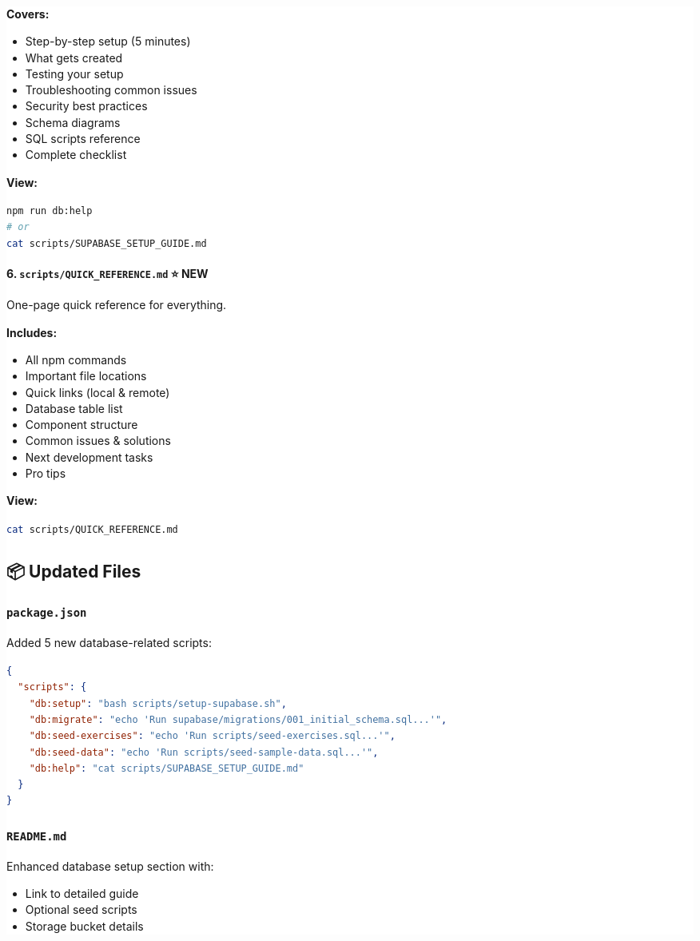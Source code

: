 **Covers:**
- Step-by-step setup (5 minutes)
- What gets created
- Testing your setup
- Troubleshooting common issues
- Security best practices
- Schema diagrams
- SQL scripts reference
- Complete checklist

**View:**
```bash
npm run db:help
# or
cat scripts/SUPABASE_SETUP_GUIDE.md
```

#### 6. `scripts/QUICK_REFERENCE.md` ⭐ NEW
One-page quick reference for everything.

**Includes:**
- All npm commands
- Important file locations
- Quick links (local & remote)
- Database table list
- Component structure
- Common issues & solutions
- Next development tasks
- Pro tips

**View:**
```bash
cat scripts/QUICK_REFERENCE.md
```

## 📦 Updated Files

### `package.json`
Added 5 new database-related scripts:

```json
{
  "scripts": {
    "db:setup": "bash scripts/setup-supabase.sh",
    "db:migrate": "echo 'Run supabase/migrations/001_initial_schema.sql...'",
    "db:seed-exercises": "echo 'Run scripts/seed-exercises.sql...'",
    "db:seed-data": "echo 'Run scripts/seed-sample-data.sql...'",
    "db:help": "cat scripts/SUPABASE_SETUP_GUIDE.md"
  }
}
```

### `README.md`
Enhanced database setup section with:
- Link to detailed guide
- Optional seed scripts
- Storage bucket details
